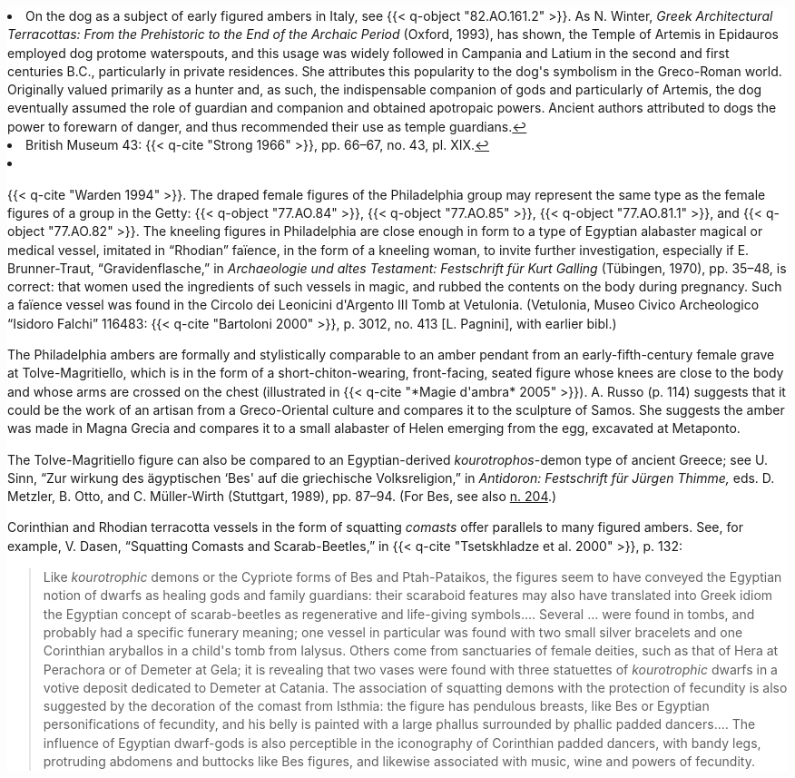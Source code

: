 <li id="fn:212">On the dog as a subject of early figured ambers in Italy, see {{< q-object "82.AO.161.2" >}}. As N. Winter, <i>Greek Architectural Terracottas: From the Prehistoric to the End of the Archaic Period</i> (Oxford, 1993), has shown, the Temple of Artemis in Epidauros employed dog protome waterspouts, and this usage was widely followed in Campania and Latium in the second and first centuries B.C., particularly in private residences. She attributes this popularity to the dog's symbolism in the Greco-Roman world. Originally valued primarily as a hunter and, as such, the indispensable companion of gods and particularly of Artemis, the dog eventually assumed the role of guardian and companion and obtained apotropaic powers. Ancient authors attributed to dogs the power to forewarn of danger, and thus recommended their use as temple guardians.<a class="footnote-return" href="#fnref:212">↩</a></li>

<li id="fn:213">British Museum 43: {{< q-cite "Strong 1966" >}}, pp. 66–67, no. 43, pl. XIX.<a class="footnote-return" href="#fnref:213">↩</a></li>

<li id="fn:214"><p>{{< q-cite "Warden 1994" >}}. The draped female figures of the Philadelphia group may represent the same type as the female figures of a group in the Getty: {{< q-object "77.AO.84" >}}, {{< q-object "77.AO.85" >}}, {{< q-object "77.AO.81.1" >}}, and {{< q-object "77.AO.82" >}}. The kneeling figures in Philadelphia are close enough in form to a type of Egyptian alabaster magical or medical vessel, imitated in “Rhodian” faïence, in the form of a kneeling woman, to invite further investigation, especially if E. Brunner-Traut, “Gravidenflasche,” in <i>Archaeologie und altes Testament: Festschrift für Kurt Galling</i> (Tübingen, 1970), pp. 35–48, is correct: that women used the ingredients of such vessels in magic, and rubbed the contents on the body during pregnancy. Such a faïence vessel was found in the Circolo dei Leonicini d'Argento III Tomb at Vetulonia. (Vetulonia, Museo Civico Archeologico “Isidoro Falchi” 116483: {{< q-cite "Bartoloni 2000" >}}, p. 3012, no. 413 [L. Pagnini], with earlier bibl.)</p>

<p>The Philadelphia ambers are formally and stylistically comparable to an amber pendant from an early-fifth-century female grave at Tolve-Magritiello, which is in the form of a short-chiton-wearing, front-facing, seated figure whose knees are close to the body and whose arms are crossed on the chest (illustrated in {{< q-cite "*Magie d'ambra* 2005" >}}). A. Russo (p. 114) suggests that it could be the work of an artisan from a Greco-Oriental culture and compares it to the sculpture of Samos. She suggests the amber was made in Magna Grecia and compares it to a small alabaster of Helen emerging from the egg, excavated at Metaponto.</p>

<p>The Tolve-Magritiello figure can also be compared to an Egyptian-derived <em>kourotrophos</em>-demon type of ancient Greece; see U. Sinn, “Zur wirkung des ägyptischen ‘Bes' auf die griechische Volksreligion,” in <i>Antidoron: Festschrift für Jürgen Thimme,</i> eds. D. Metzler, B. Otto, and C. Müller-Wirth (Stuttgart, 1989), pp. 87–94. (For Bes, see also <a href="../15/#fn:204">n. 204</a>.)</p>

<p>Corinthian and Rhodian terracotta vessels in the form of squatting <em>comasts</em> offer parallels to many figured ambers. See, for example, V. Dasen, “Squatting Comasts and Scarab-Beetles,” in {{< q-cite "Tsetskhladze et al. 2000" >}}, p. 132:</p>

<blockquote>Like <em>kourotrophic</em> demons or the Cypriote forms of Bes and Ptah-Pataikos, the figures seem to have conveyed the Egyptian notion of dwarfs as healing gods and family guardians: their scaraboid features may also have translated into Greek idiom the Egyptian concept of scarab-beetles as regenerative and life-giving symbols.… Several … were found in tombs, and probably had a specific funerary meaning; one vessel in particular was found with two small silver bracelets and one Corinthian aryballos in a child's tomb from Ialysus. Others come from sanctuaries of female deities, such as that of Hera at Perachora or of Demeter at Gela; it is revealing that two vases were found with three statuettes of <em>kourotrophic</em> dwarfs in a votive deposit dedicated to Demeter at Catania. The association of squatting demons with the protection of fecundity is also suggested by the decoration of the comast from Isthmia: the figure has pendulous breasts, like Bes or Egyptian personifications of fecundity, and his belly is painted with a large phallus surrounded by phallic padded dancers.… The influence of Egyptian dwarf-gods is also perceptible in the iconography of Corinthian padded dancers, with bandy legs, protruding abdomens and buttocks like Bes figures, and likewise associated with music, wine and powers of fecundity.</blockquote>
